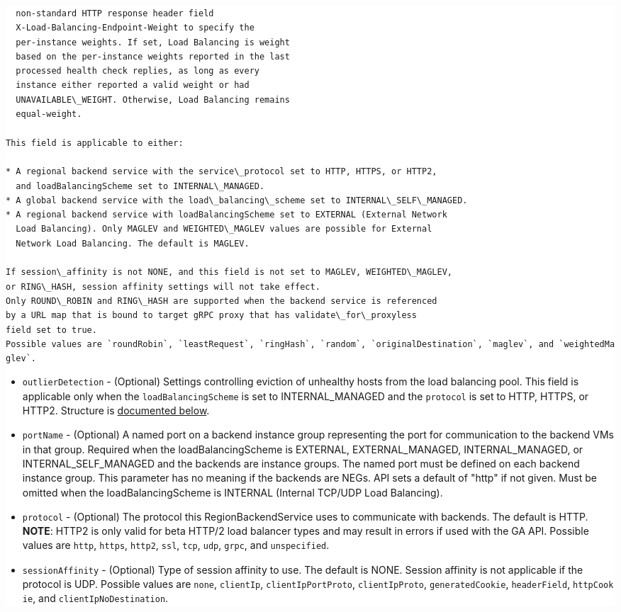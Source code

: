       non-standard HTTP response header field
      X-Load-Balancing-Endpoint-Weight to specify the
      per-instance weights. If set, Load Balancing is weight
      based on the per-instance weights reported in the last
      processed health check replies, as long as every
      instance either reported a valid weight or had
      UNAVAILABLE\_WEIGHT. Otherwise, Load Balancing remains
      equal-weight.

    This field is applicable to either:

    * A regional backend service with the service\_protocol set to HTTP, HTTPS, or HTTP2,
      and loadBalancingScheme set to INTERNAL\_MANAGED.
    * A global backend service with the load\_balancing\_scheme set to INTERNAL\_SELF\_MANAGED.
    * A regional backend service with loadBalancingScheme set to EXTERNAL (External Network
      Load Balancing). Only MAGLEV and WEIGHTED\_MAGLEV values are possible for External
      Network Load Balancing. The default is MAGLEV.

    If session\_affinity is not NONE, and this field is not set to MAGLEV, WEIGHTED\_MAGLEV,
    or RING\_HASH, session affinity settings will not take effect.
    Only ROUND\_ROBIN and RING\_HASH are supported when the backend service is referenced
    by a URL map that is bound to target gRPC proxy that has validate\_for\_proxyless
    field set to true.
    Possible values are `roundRobin`, `leastRequest`, `ringHash`, `random`, `originalDestination`, `maglev`, and `weightedMaglev`.

*   `outlierDetection` -
    (Optional)
    Settings controlling eviction of unhealthy hosts from the load balancing pool.
    This field is applicable only when the `loadBalancingScheme` is set
    to INTERNAL\_MANAGED and the `protocol` is set to HTTP, HTTPS, or HTTP2.
    Structure is [documented below](#nested_outlier_detection).

*   `portName` -
    (Optional)
    A named port on a backend instance group representing the port for
    communication to the backend VMs in that group. Required when the
    loadBalancingScheme is EXTERNAL, EXTERNAL\_MANAGED, INTERNAL\_MANAGED, or INTERNAL\_SELF\_MANAGED
    and the backends are instance groups. The named port must be defined on each
    backend instance group. This parameter has no meaning if the backends are NEGs. API sets a
    default of "http" if not given.
    Must be omitted when the loadBalancingScheme is INTERNAL (Internal TCP/UDP Load Balancing).

*   `protocol` -
    (Optional)
    The protocol this RegionBackendService uses to communicate with backends.
    The default is HTTP. **NOTE**: HTTP2 is only valid for beta HTTP/2 load balancer
    types and may result in errors if used with the GA API.
    Possible values are `http`, `https`, `http2`, `ssl`, `tcp`, `udp`, `grpc`, and `unspecified`.

*   `sessionAffinity` -
    (Optional)
    Type of session affinity to use. The default is NONE. Session affinity is
    not applicable if the protocol is UDP.
    Possible values are `none`, `clientIp`, `clientIpPortProto`, `clientIpProto`, `generatedCookie`, `headerField`, `httpCookie`, and `clientIpNoDestination`.
